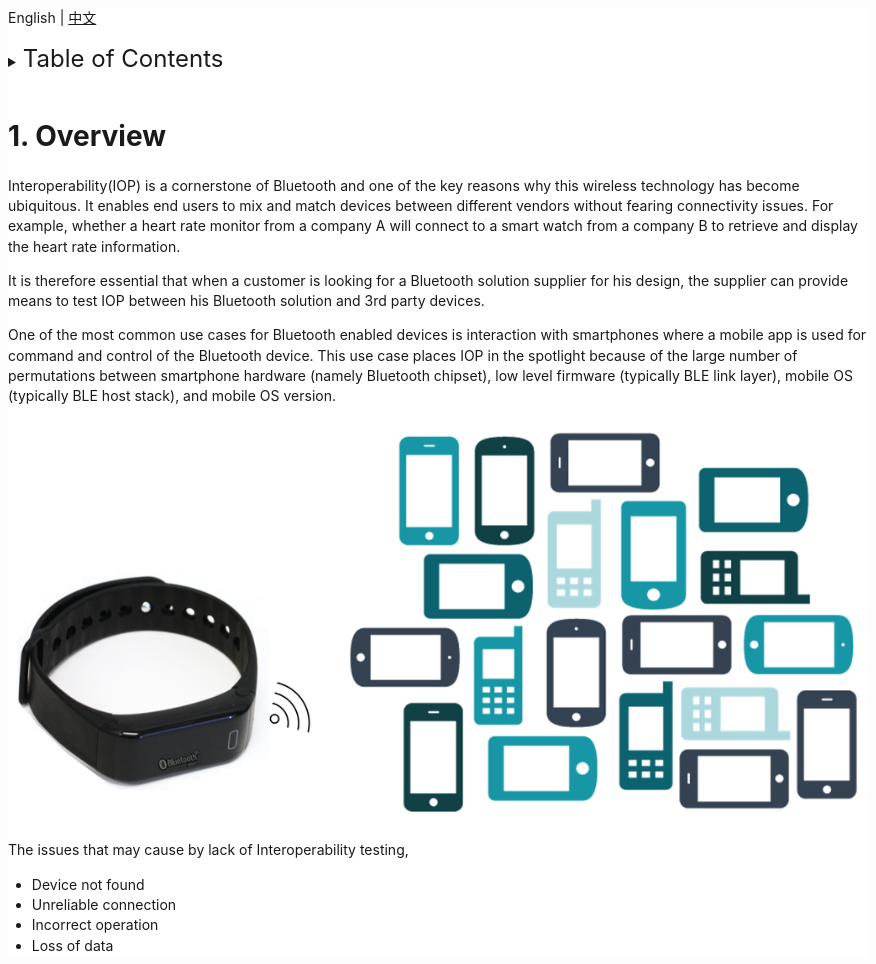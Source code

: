 English | [中文](BLE-Interoperability-Test-and-Common-Issue-Diagnostic-cn.md) 

<details><summary><font size=5>Table of Contents</font> </summary></details>

# 1. Overview 
Interoperability(IOP) is a cornerstone of Bluetooth and one of the key reasons why this wireless technology has become ubiquitous. 
It enables end users to mix and match devices between different vendors without fearing connectivity issues. 
For example, whether a heart rate monitor from a company A will connect to a smart watch from a company B to retrieve and display the heart rate information.

It is therefore essential that when a customer is looking for a Bluetooth solution supplier for his design, 
the supplier can provide means to test IOP between his Bluetooth solution and 3rd party devices.

One of the most common use cases for Bluetooth enabled devices is interaction with smartphones where a mobile app is used for command and control of the Bluetooth device. 
This use case places IOP in the spotlight because of the large number of permutations between smartphone hardware (namely Bluetooth chipset), 
low level firmware (typically BLE link layer), mobile OS (typically BLE host stack), and mobile OS version.

<div align="center">
  <img src="files/BL-BLE-Interoperability-Test-and-Common-Issue-Diagnostic/phone.png">
</div>

The issues that may cause by lack of Interoperability testing,
- Device not found
- Unreliable connection
- Incorrect operation
- Loss of data
